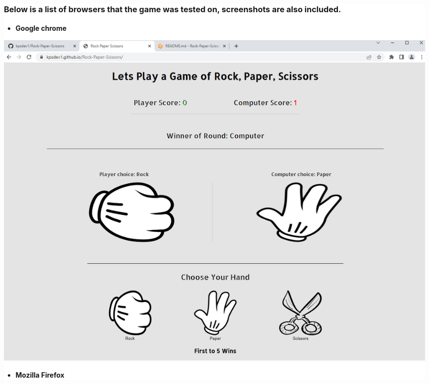 
### Below is a list of browsers that the game was tested on, screenshots are also included.

- **Google chrome**  

 ![chrome test](readme-docs/images/chrome.png)   

- **Mozilla Firefox**
